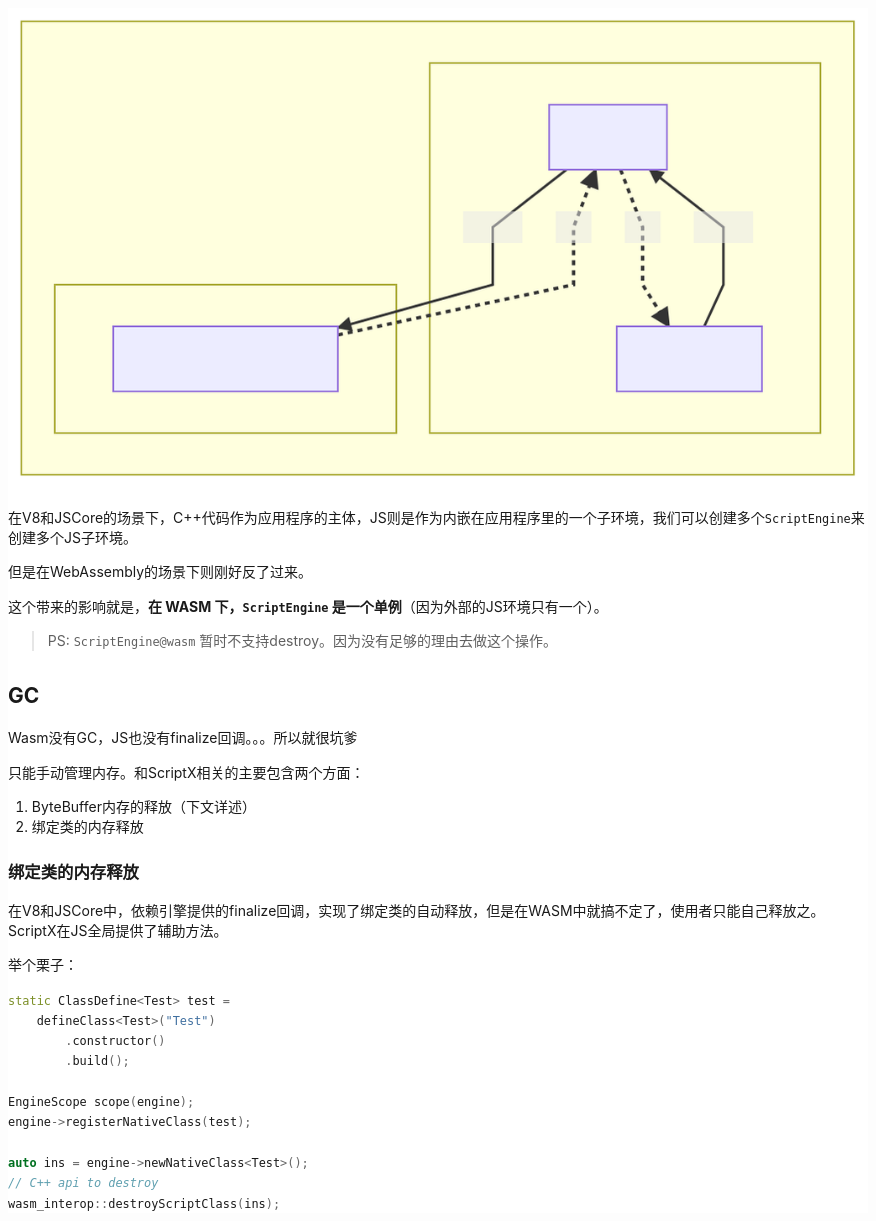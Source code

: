![](../media/webassembly_webassembly.svg)

在V8和JSCore的场景下，C++代码作为应用程序的主体，JS则是作为内嵌在应用程序里的一个子环境，我们可以创建多个`ScriptEngine`来创建多个JS子环境。

但是在WebAssembly的场景下则刚好反了过来。

这个带来的影响就是，**在 WASM 下，`ScriptEngine` 是一个单例**（因为外部的JS环境只有一个）。

> PS: `ScriptEngine@wasm` 暂时不支持destroy。因为没有足够的理由去做这个操作。

## GC

Wasm没有GC，JS也没有finalize回调。。。所以就很坑爹

只能手动管理内存。和ScriptX相关的主要包含两个方面：
1. ByteBuffer内存的释放（下文详述）
2. 绑定类的内存释放

### 绑定类的内存释放
在V8和JSCore中，依赖引擎提供的finalize回调，实现了绑定类的自动释放，但是在WASM中就搞不定了，使用者只能自己释放之。ScriptX在JS全局提供了辅助方法。

举个栗子：

```C++
static ClassDefine<Test> test =
    defineClass<Test>("Test")
        .constructor()
        .build();

EngineScope scope(engine);
engine->registerNativeClass(test);

auto ins = engine->newNativeClass<Test>();
// C++ api to destroy
wasm_interop::destroyScriptClass(ins);
```
